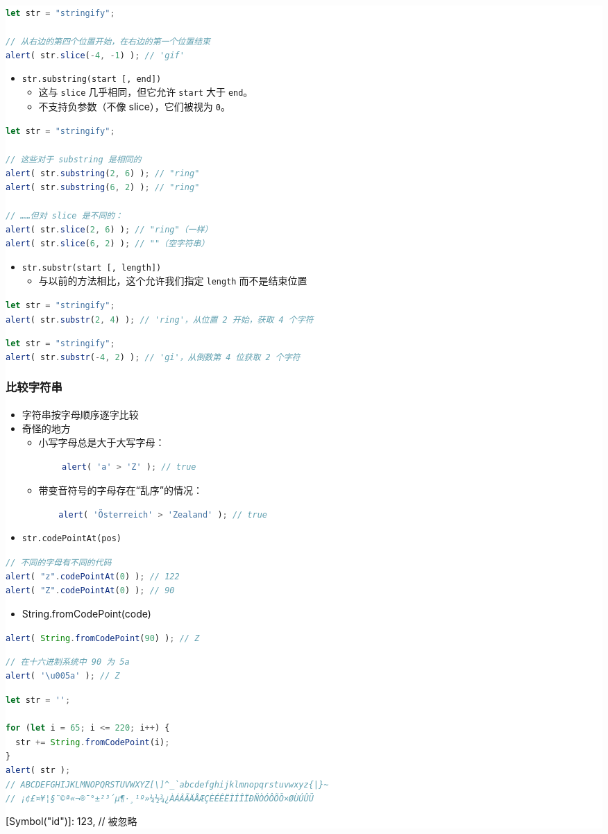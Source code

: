 ```javascript
let str = "stringify";

// 从右边的第四个位置开始，在右边的第一个位置结束
alert( str.slice(-4, -1) ); // 'gif'
```

- `str.substring(start [, end])`
	- 这与 `slice` 几乎相同，但它允许 `start` 大于 `end`。
	- 不支持负参数（不像 slice），它们被视为 `0`。
```javascript
let str = "stringify";

// 这些对于 substring 是相同的
alert( str.substring(2, 6) ); // "ring"
alert( str.substring(6, 2) ); // "ring"

// ……但对 slice 是不同的：
alert( str.slice(2, 6) ); // "ring"（一样）
alert( str.slice(6, 2) ); // ""（空字符串）
```
- `str.substr(start [, length])`
	- 与以前的方法相比，这个允许我们指定 `length` 而不是结束位置
```javascript
let str = "stringify";
alert( str.substr(2, 4) ); // 'ring'，从位置 2 开始，获取 4 个字符
```
```javascript
let str = "stringify";
alert( str.substr(-4, 2) ); // 'gi'，从倒数第 4 位获取 2 个字符
```
### 比较字符串
- 字符串按字母顺序逐字比较
- 奇怪的地方
	- 小写字母总是大于大写字母：
	```javascript
		    alert( 'a' > 'Z' ); // true
	```
	- 带变音符号的字母存在“乱序”的情况：
		```javascript
			alert( 'Österreich' > 'Zealand' ); // true
		```
- `str.codePointAt(pos)`
```javascript
// 不同的字母有不同的代码
alert( "z".codePointAt(0) ); // 122
alert( "Z".codePointAt(0) ); // 90
```

- String.fromCodePoint(code)
```javascript
alert( String.fromCodePoint(90) ); // Z
```
```javascript
// 在十六进制系统中 90 为 5a
alert( '\u005a' ); // Z
```
```javascript
let str = '';

for (let i = 65; i <= 220; i++) {
  str += String.fromCodePoint(i);
}
alert( str );
// ABCDEFGHIJKLMNOPQRSTUVWXYZ[\]^_`abcdefghijklmnopqrstuvwxyz{|}~
// ¡¢£¤¥¦§¨©ª«¬­®¯°±²³´µ¶·¸¹º»¼½¾¿ÀÁÂÃÄÅÆÇÈÉÊËÌÍÎÏÐÑÒÓÔÕÖ×ØÙÚÛÜ
```

  [Symbol.isConcatSpreadable]: true,
  [Symbol("id")]: 123, // 被忽略